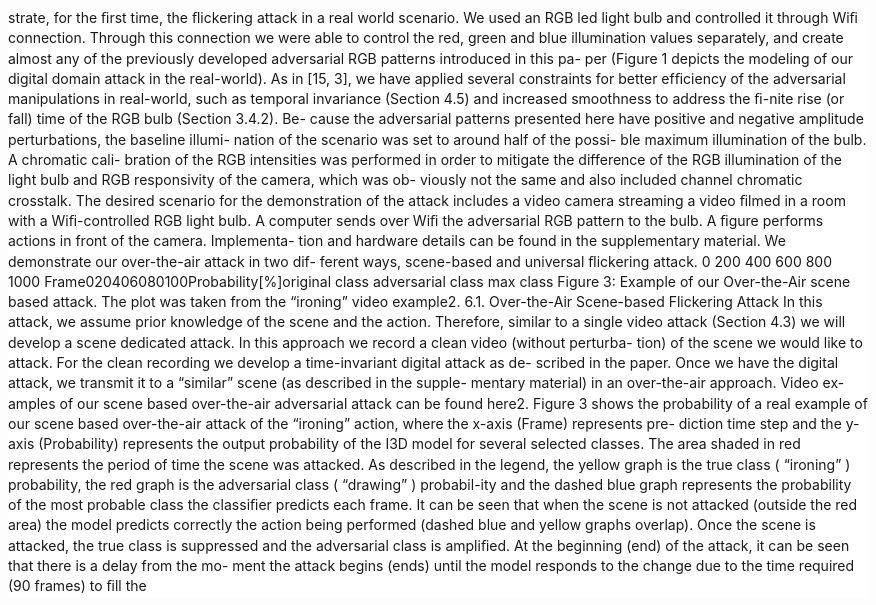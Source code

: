 strate, for the ﬁrst time, the ﬂickering attack in a real world
scenario. We used an RGB led light bulb and controlled
it through Wiﬁ connection. Through this connection we
were able to control the red, green and blue illumination
values separately, and create almost any of the previously
developed adversarial RGB patterns introduced in this pa-
per (Figure 1 depicts the modeling of our digital domain
attack in the real-world). As in [15, 3], we have applied
several constraints for better efﬁciency of the adversarial
manipulations in real-world, such as temporal invariance
(Section 4.5) and increased smoothness to address the ﬁ-nite rise (or fall) time of the RGB bulb (Section 3.4.2). Be-
cause the adversarial patterns presented here have positive
and negative amplitude perturbations, the baseline illumi-
nation of the scenario was set to around half of the possi-
ble maximum illumination of the bulb. A chromatic cali-
bration of the RGB intensities was performed in order to
mitigate the difference of the RGB illumination of the light
bulb and RGB responsivity of the camera, which was ob-
viously not the same and also included channel chromatic
crosstalk. The desired scenario for the demonstration of the
attack includes a video camera streaming a video ﬁlmed in
a room with a Wiﬁ-controlled RGB light bulb. A computer
sends over Wiﬁ the adversarial RGB pattern to the bulb. A
ﬁgure performs actions in front of the camera. Implementa-
tion and hardware details can be found in the supplementary
material. We demonstrate our over-the-air attack in two dif-
ferent ways, scene-based and universal ﬂickering attack.
0 200 400 600 800 1000
Frame020406080100Probability[%]original class
adversarial class
max class
Figure 3: Example of our Over-the-Air scene based attack.
The plot was taken from the “ironing” video example2.
6.1. Over-the-Air Scene-based Flickering Attack
In this attack, we assume prior knowledge of the scene
and the action. Therefore, similar to a single video attack
(Section 4.3) we will develop a scene dedicated attack. In
this approach we record a clean video (without perturba-
tion) of the scene we would like to attack. For the clean
recording we develop a time-invariant digital attack as de-
scribed in the paper. Once we have the digital attack, we
transmit it to a “similar” scene (as described in the supple-
mentary material) in an over-the-air approach. Video ex-
amples of our scene based over-the-air adversarial attack
can be found here2. Figure 3 shows the probability of a
real example of our scene based over-the-air attack of the
“ironing” action, where the x-axis (Frame) represents pre-
diction time step and the y-axis (Probability) represents the
output probability of the I3D model for several selected
classes. The area shaded in red represents the period of
time the scene was attacked. As described in the legend,
the yellow graph is the true class ( “ironing” ) probability,
the red graph is the adversarial class ( “drawing” ) probabil-ity and the dashed blue graph represents the probability of
the most probable class the classiﬁer predicts each frame.
It can be seen that when the scene is not attacked (outside
the red area) the model predicts correctly the action being
performed (dashed blue and yellow graphs overlap). Once
the scene is attacked, the true class is suppressed and the
adversarial class is ampliﬁed. At the beginning (end) of
the attack, it can be seen that there is a delay from the mo-
ment the attack begins (ends) until the model responds to
the change due to the time required (90 frames) to ﬁll the